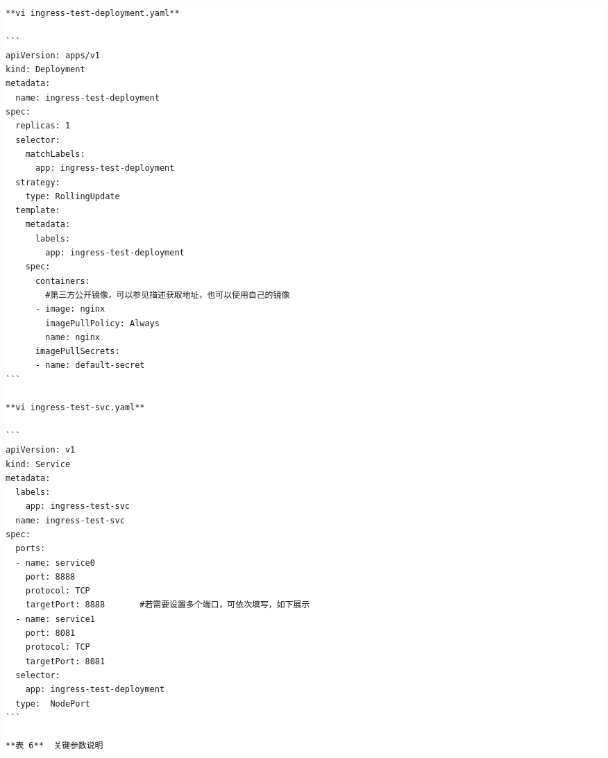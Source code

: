     **vi ingress-test-deployment.yaml**

    ```
    apiVersion: apps/v1
    kind: Deployment
    metadata:
      name: ingress-test-deployment
    spec:
      replicas: 1
      selector:
        matchLabels:
          app: ingress-test-deployment
      strategy:
        type: RollingUpdate
      template:
        metadata:
          labels:
            app: ingress-test-deployment
        spec:
          containers:
            #第三方公开镜像，可以参见描述获取地址，也可以使用自己的镜像
          - image: nginx 
            imagePullPolicy: Always
            name: nginx
          imagePullSecrets:
          - name: default-secret
    ```

    **vi ingress-test-svc.yaml**

    ```
    apiVersion: v1 
    kind: Service 
    metadata: 
      labels: 
        app: ingress-test-svc
      name: ingress-test-svc
    spec: 
      ports: 
      - name: service0 
        port: 8888
        protocol: TCP 
        targetPort: 8888       #若需要设置多个端口，可依次填写，如下展示
      - name: service1 
        port: 8081 
        protocol: TCP 
        targetPort: 8081
      selector: 
        app: ingress-test-deployment
      type:  NodePort
    ```

    **表 6**  关键参数说明
